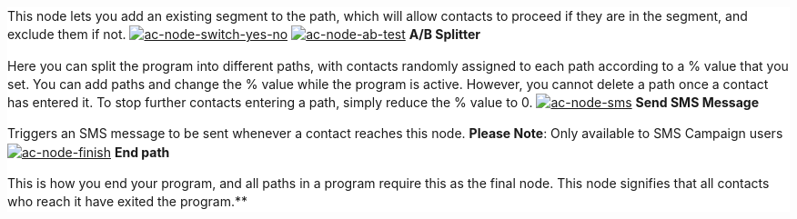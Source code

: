  This node lets you add an existing segment to the path, which will allow contacts to proceed if they are in the segment, and exclude them if not.</td> <td style="padding-left: 10px">[![ac-node-switch-yes-no](/assets/images/ac-node-switch-yes-no.png)](/assets/images/ac-node-switch-yes-no.png)</td> </tr><tr><td>[![ac-node-ab-test](/assets/images/ac-node-ab-test.png)](/assets/images/ac-node-ab-test.png)</td> <td style="padding-left: 10px">**A/B Splitter**

 Here you can split the program into different paths, with contacts randomly assigned to each path according to a % value that you set. You can add paths and change the % value while the program is active. However, you cannot delete a path once a contact has entered it. To stop further contacts entering a path, simply reduce the % value to 0.</td> </tr><tr><td>[![ac-node-sms](/assets/images/ac-node-sms.png)](/assets/images/ac-node-sms.png)</td> <td style="padding-left: 10px">**Send SMS Message**

 Triggers an SMS message to be sent whenever a contact reaches this node. **Please Note**: Only available to SMS Campaign users</td> </tr><tr><td>[![ac-node-finish](/assets/images/ac-node-finish.png)](/assets/images/ac-node-finish.png)</td> <td style="padding-left: 10px">**End path**

 This is how you end your program, and all paths in a program require this as the final node. This node signifies that all contacts who reach it have exited the program.</td></tr></tbody></table></div>**